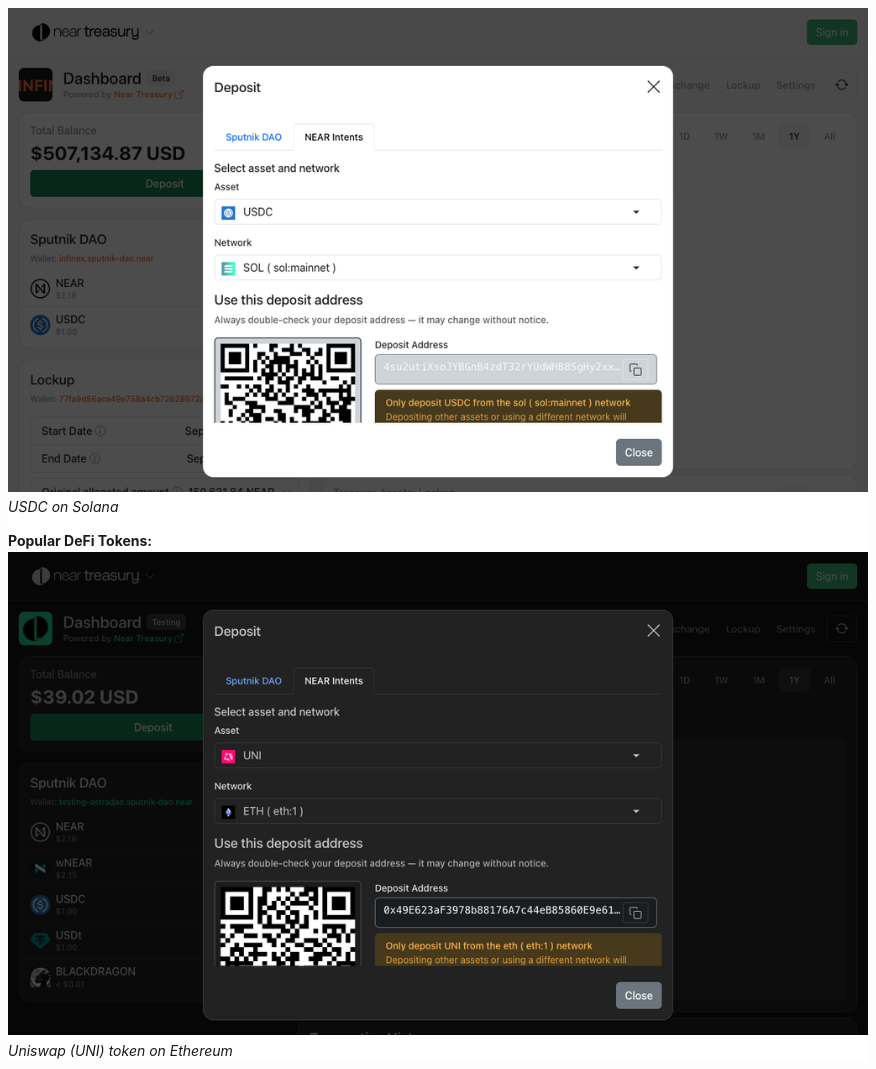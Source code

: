 ![USDC on Solana](screenshots/deposit-USDC-sol-mainnet.png)
*USDC on Solana*

**Popular DeFi Tokens:**
![UNI Token](screenshots/deposit-UNI-eth-1.png)
*Uniswap (UNI) token on Ethereum*
